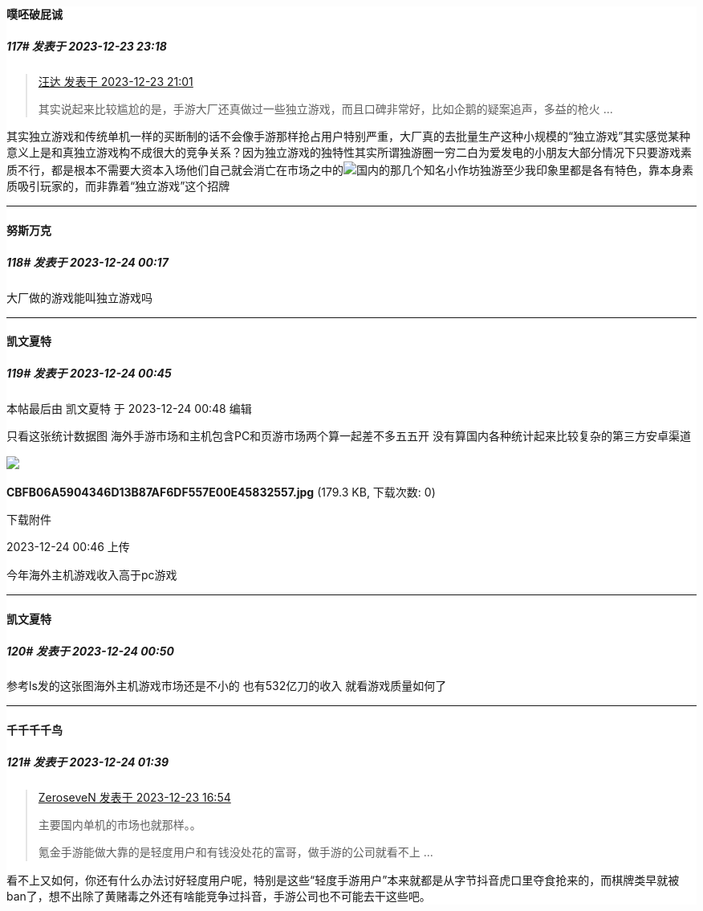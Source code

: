####  噗呸破屁诚  
##### 117#       发表于 2023-12-23 23:18

<blockquote><a href="httphttps://bbs.saraba1st.com/2b/forum.php?mod=redirect&amp;goto=findpost&amp;pid=63420357&amp;ptid=2165128" target="_blank">汪达 发表于 2023-12-23 21:01</a>

其实说起来比较尴尬的是，手游大厂还真做过一些独立游戏，而且口碑非常好，比如企鹅的疑案追声，多益的枪火 ...</blockquote>
其实独立游戏和传统单机一样的买断制的话不会像手游那样抢占用户特别严重，大厂真的去批量生产这种小规模的“独立游戏”其实感觉某种意义上是和真独立游戏构不成很大的竞争关系？因为独立游戏的独特性其实所谓独游圈一穷二白为爱发电的小朋友大部分情况下只要游戏素质不行，都是根本不需要大资本入场他们自己就会消亡在市场之中的<img src="https://static.saraba1st.com/image/smiley/face2017/068.png" referrerpolicy="no-referrer">国内的那几个知名小作坊独游至少我印象里都是各有特色，靠本身素质吸引玩家的，而非靠着“独立游戏”这个招牌


*****

####  努斯万克  
##### 118#       发表于 2023-12-24 00:17

大厂做的游戏能叫独立游戏吗


*****

####  凯文夏特  
##### 119#       发表于 2023-12-24 00:45

 本帖最后由 凯文夏特 于 2023-12-24 00:48 编辑 

只看这张统计数据图 海外手游市场和主机包含PC和页游市场两个算一起差不多五五开 没有算国内各种统计起来比较复杂的第三方安卓渠道

<img src="https://img.saraba1st.com/forum/202312/24/004649nxsqw6x5ksdl9wek.jpg" referrerpolicy="no-referrer">

<strong>CBFB06A5904346D13B87AF6DF557E00E45832557.jpg</strong> (179.3 KB, 下载次数: 0)

下载附件

2023-12-24 00:46 上传

今年海外主机游戏收入高于pc游戏

*****

####  凯文夏特  
##### 120#       发表于 2023-12-24 00:50

参考ls发的这张图海外主机游戏市场还是不小的 也有532亿刀的收入 就看游戏质量如何了


*****

####  千千千千鸟  
##### 121#       发表于 2023-12-24 01:39

<blockquote><a href="httphttps://bbs.saraba1st.com/2b/forum.php?mod=redirect&amp;goto=findpost&amp;pid=63418302&amp;ptid=2165128" target="_blank">ZeroseveN 发表于 2023-12-23 16:54</a>

主要国内单机的市场也就那样。。

氪金手游能做大靠的是轻度用户和有钱没处花的富哥，做手游的公司就看不上 ...</blockquote>
看不上又如何，你还有什么办法讨好轻度用户呢，特别是这些“轻度手游用户”本来就都是从字节抖音虎口里夺食抢来的，而棋牌类早就被ban了，想不出除了黄赌毒之外还有啥能竞争过抖音，手游公司也不可能去干这些吧。
